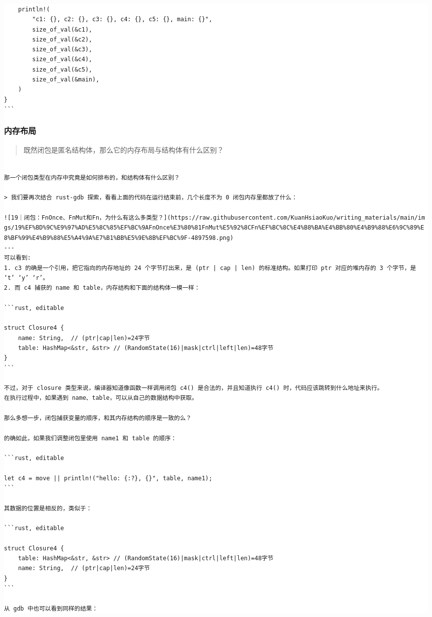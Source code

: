 ~~~admonish info title="闭包大小只跟捕获的变量有关" collapsible=true
    println!(
        "c1: {}, c2: {}, c3: {}, c4: {}, c5: {}, main: {}",
        size_of_val(&c1),
        size_of_val(&c2),
        size_of_val(&c3),
        size_of_val(&c4),
        size_of_val(&c5),
        size_of_val(&main),
    )
}
```

~~~

### 内存布局

> 既然闭包是匿名结构体，那么它的内存布局与结构体有什么区别？

~~~admonish info title="闭包的内存布局与结构体有什么区别？" collapsible=true

那一个闭包类型在内存中究竟是如何排布的，和结构体有什么区别？

> 我们要再次结合 rust-gdb 探索，看看上面的代码在运行结束前，几个长度不为 0 闭包内存里都放了什么：

![19｜闭包：FnOnce、FnMut和Fn，为什么有这么多类型？](https://raw.githubusercontent.com/KuanHsiaoKuo/writing_materials/main/imgs/19%EF%BD%9C%E9%97%AD%E5%8C%85%EF%BC%9AFnOnce%E3%80%81FnMut%E5%92%8CFn%EF%BC%8C%E4%B8%BA%E4%BB%80%E4%B9%88%E6%9C%89%E8%BF%99%E4%B9%88%E5%A4%9A%E7%B1%BB%E5%9E%8B%EF%BC%9F-4897598.png)
---
可以看到:
1. c3 的确是一个引用，把它指向的内存地址的 24 个字节打出来，是 (ptr | cap | len) 的标准结构。如果打印 ptr 对应的堆内存的 3 个字节，是 ‘t’ ‘y’ ‘r’。
2. 而 c4 捕获的 name 和 table，内存结构和下面的结构体一模一样：

```rust, editable

struct Closure4 {
    name: String,  // (ptr|cap|len)=24字节
    table: HashMap<&str, &str> // (RandomState(16)|mask|ctrl|left|len)=48字节
}
```

不过，对于 closure 类型来说，编译器知道像函数一样调用闭包 c4() 是合法的，并且知道执行 c4() 时，代码应该跳转到什么地址来执行。
在执行过程中，如果遇到 name、table，可以从自己的数据结构中获取。

那么多想一步，闭包捕获变量的顺序，和其内存结构的顺序是一致的么？

的确如此，如果我们调整闭包里使用 name1 和 table 的顺序：

```rust, editable

let c4 = move || println!("hello: {:?}, {}", table, name1);
```

其数据的位置是相反的，类似于：

```rust, editable

struct Closure4 {
    table: HashMap<&str, &str> // (RandomState(16)|mask|ctrl|left|len)=48字节
    name: String,  // (ptr|cap|len)=24字节
}
```

从 gdb 中也可以看到同样的结果：

~~~